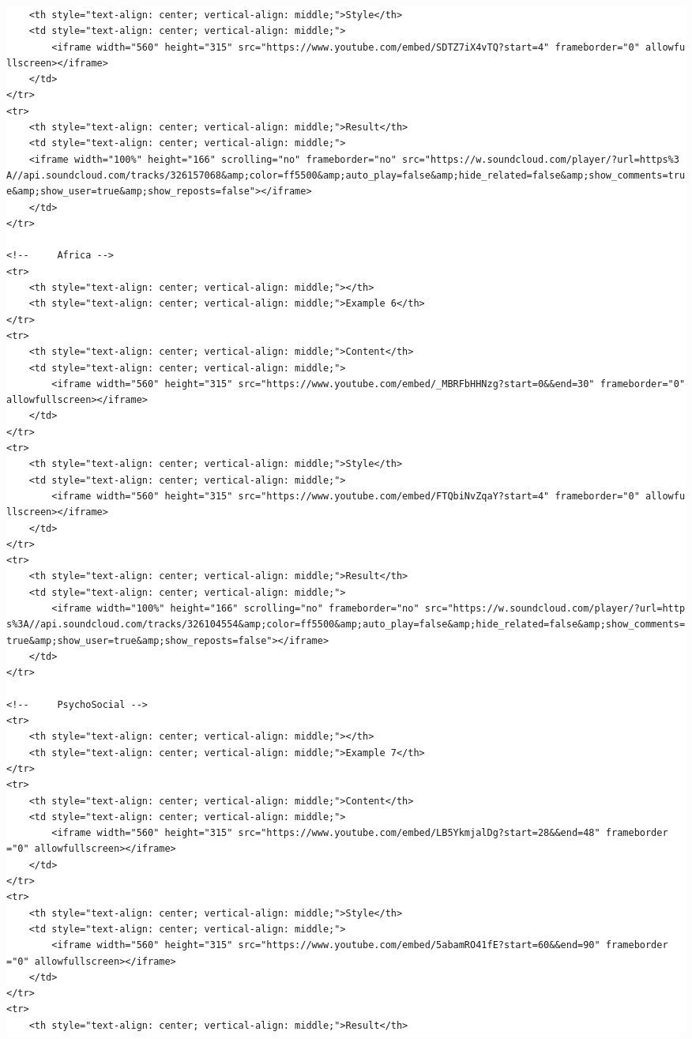 		<th style="text-align: center; vertical-align: middle;">Style</th>
		<td style="text-align: center; vertical-align: middle;">
			<iframe width="560" height="315" src="https://www.youtube.com/embed/SDTZ7iX4vTQ?start=4" frameborder="0" allowfullscreen></iframe>
		</td>
	</tr>
	<tr>
		<th style="text-align: center; vertical-align: middle;">Result</th>
		<td style="text-align: center; vertical-align: middle;">
		<iframe width="100%" height="166" scrolling="no" frameborder="no" src="https://w.soundcloud.com/player/?url=https%3A//api.soundcloud.com/tracks/326157068&amp;color=ff5500&amp;auto_play=false&amp;hide_related=false&amp;show_comments=true&amp;show_user=true&amp;show_reposts=false"></iframe>
		</td>
	</tr>	

	<!--     Africa -->
	<tr>
		<th style="text-align: center; vertical-align: middle;"></th>
		<th style="text-align: center; vertical-align: middle;">Example 6</th>
	</tr>
	<tr>
		<th style="text-align: center; vertical-align: middle;">Content</th>
		<td style="text-align: center; vertical-align: middle;">
			<iframe width="560" height="315" src="https://www.youtube.com/embed/_MBRFbHHNzg?start=0&&end=30" frameborder="0" allowfullscreen></iframe>
		</td>
	</tr>
	<tr>
		<th style="text-align: center; vertical-align: middle;">Style</th>
		<td style="text-align: center; vertical-align: middle;">
			<iframe width="560" height="315" src="https://www.youtube.com/embed/FTQbiNvZqaY?start=4" frameborder="0" allowfullscreen></iframe>
		</td>
	</tr>
	<tr>
		<th style="text-align: center; vertical-align: middle;">Result</th>
		<td style="text-align: center; vertical-align: middle;">
			<iframe width="100%" height="166" scrolling="no" frameborder="no" src="https://w.soundcloud.com/player/?url=https%3A//api.soundcloud.com/tracks/326104554&amp;color=ff5500&amp;auto_play=false&amp;hide_related=false&amp;show_comments=true&amp;show_user=true&amp;show_reposts=false"></iframe>
		</td>
	</tr>	

	<!--     PsychoSocial -->
	<tr>
		<th style="text-align: center; vertical-align: middle;"></th>
		<th style="text-align: center; vertical-align: middle;">Example 7</th>
	</tr>
	<tr>
		<th style="text-align: center; vertical-align: middle;">Content</th>
		<td style="text-align: center; vertical-align: middle;">
			<iframe width="560" height="315" src="https://www.youtube.com/embed/LB5YkmjalDg?start=28&&end=48" frameborder="0" allowfullscreen></iframe>
		</td>
	</tr>
	<tr>
		<th style="text-align: center; vertical-align: middle;">Style</th>
		<td style="text-align: center; vertical-align: middle;">
			<iframe width="560" height="315" src="https://www.youtube.com/embed/5abamRO41fE?start=60&&end=90" frameborder="0" allowfullscreen></iframe>
		</td>
	</tr>
	<tr>
		<th style="text-align: center; vertical-align: middle;">Result</th>